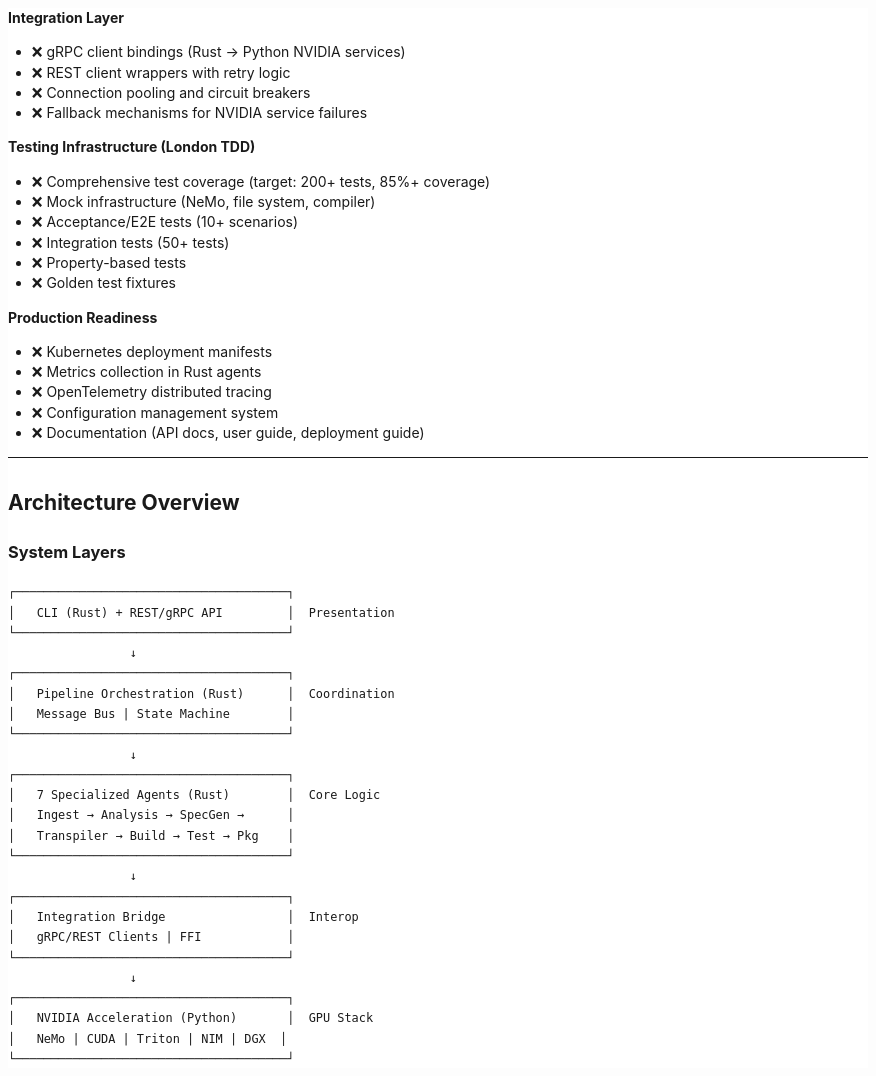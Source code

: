 **Integration Layer**
- ❌ gRPC client bindings (Rust → Python NVIDIA services)
- ❌ REST client wrappers with retry logic
- ❌ Connection pooling and circuit breakers
- ❌ Fallback mechanisms for NVIDIA service failures

**Testing Infrastructure (London TDD)**
- ❌ Comprehensive test coverage (target: 200+ tests, 85%+ coverage)
- ❌ Mock infrastructure (NeMo, file system, compiler)
- ❌ Acceptance/E2E tests (10+ scenarios)
- ❌ Integration tests (50+ tests)
- ❌ Property-based tests
- ❌ Golden test fixtures

**Production Readiness**
- ❌ Kubernetes deployment manifests
- ❌ Metrics collection in Rust agents
- ❌ OpenTelemetry distributed tracing
- ❌ Configuration management system
- ❌ Documentation (API docs, user guide, deployment guide)

---

## Architecture Overview

### System Layers

```
┌──────────────────────────────────────┐
│   CLI (Rust) + REST/gRPC API         │  Presentation
└──────────────────────────────────────┘
                 ↓
┌──────────────────────────────────────┐
│   Pipeline Orchestration (Rust)      │  Coordination
│   Message Bus | State Machine        │
└──────────────────────────────────────┘
                 ↓
┌──────────────────────────────────────┐
│   7 Specialized Agents (Rust)        │  Core Logic
│   Ingest → Analysis → SpecGen →      │
│   Transpiler → Build → Test → Pkg    │
└──────────────────────────────────────┘
                 ↓
┌──────────────────────────────────────┐
│   Integration Bridge                 │  Interop
│   gRPC/REST Clients | FFI            │
└──────────────────────────────────────┘
                 ↓
┌──────────────────────────────────────┐
│   NVIDIA Acceleration (Python)       │  GPU Stack
│   NeMo | CUDA | Triton | NIM | DGX  │
└──────────────────────────────────────┘
```
